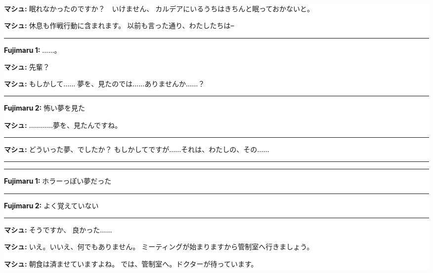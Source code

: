 **マシュ:**
眠れなかったのですか？　いけません、
カルデアにいるうちはきちんと眠っておかないと。

**マシュ:**
休息も作戦行動に含まれます。
以前も言った通り、わたしたちは&ndash;

---

**Fujimaru 1:**
……。

**マシュ:**
先輩？

**マシュ:**
もしかして……
夢を、見たのでは……ありませんか……？

---

**Fujimaru 2:**
怖い夢を見た

**マシュ:**
…………夢を、見たんですね。

---

**マシュ:**
どういった夢、でしたか？
もしかしてですが……それは、わたしの、その……

---

---

**Fujimaru 1:**
ホラーっぽい夢だった

---

**Fujimaru 2:**
よく覚えていない

---

**マシュ:**
そうですか、
良かった……

**マシュ:**
いえ。いいえ、何でもありません。
ミーティングが始まりますから管制室へ行きましょう。

**マシュ:**
朝食は済ませていますよね。
では、管制室へ。ドクターが待っています。
